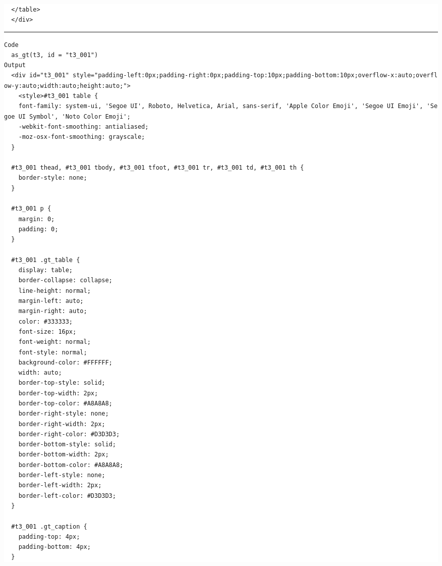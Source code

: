         
      </table>
      </div>

---

    Code
      as_gt(t3, id = "t3_001")
    Output
      <div id="t3_001" style="padding-left:0px;padding-right:0px;padding-top:10px;padding-bottom:10px;overflow-x:auto;overflow-y:auto;width:auto;height:auto;">
        <style>#t3_001 table {
        font-family: system-ui, 'Segoe UI', Roboto, Helvetica, Arial, sans-serif, 'Apple Color Emoji', 'Segoe UI Emoji', 'Segoe UI Symbol', 'Noto Color Emoji';
        -webkit-font-smoothing: antialiased;
        -moz-osx-font-smoothing: grayscale;
      }
      
      #t3_001 thead, #t3_001 tbody, #t3_001 tfoot, #t3_001 tr, #t3_001 td, #t3_001 th {
        border-style: none;
      }
      
      #t3_001 p {
        margin: 0;
        padding: 0;
      }
      
      #t3_001 .gt_table {
        display: table;
        border-collapse: collapse;
        line-height: normal;
        margin-left: auto;
        margin-right: auto;
        color: #333333;
        font-size: 16px;
        font-weight: normal;
        font-style: normal;
        background-color: #FFFFFF;
        width: auto;
        border-top-style: solid;
        border-top-width: 2px;
        border-top-color: #A8A8A8;
        border-right-style: none;
        border-right-width: 2px;
        border-right-color: #D3D3D3;
        border-bottom-style: solid;
        border-bottom-width: 2px;
        border-bottom-color: #A8A8A8;
        border-left-style: none;
        border-left-width: 2px;
        border-left-color: #D3D3D3;
      }
      
      #t3_001 .gt_caption {
        padding-top: 4px;
        padding-bottom: 4px;
      }
      